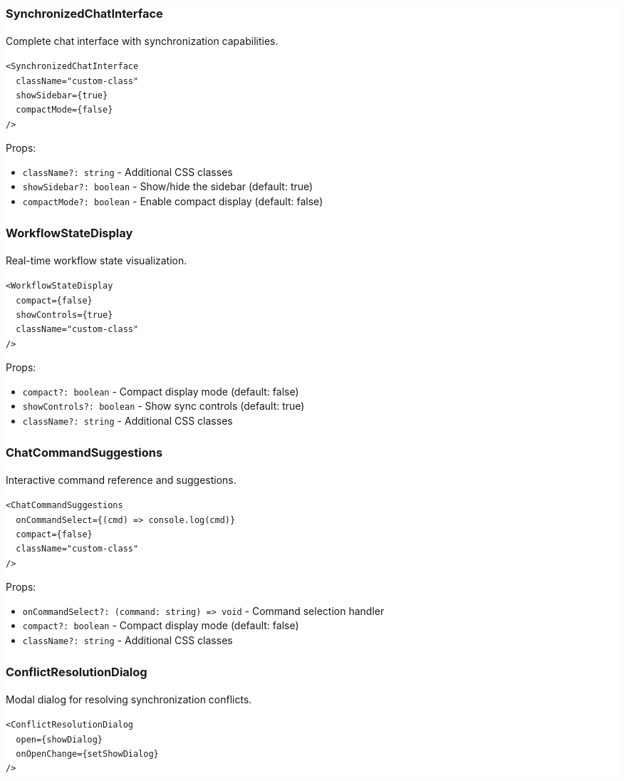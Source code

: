 ### SynchronizedChatInterface

Complete chat interface with synchronization capabilities.

```tsx
<SynchronizedChatInterface
  className="custom-class"
  showSidebar={true}
  compactMode={false}
/>
```

Props:
- `className?: string` - Additional CSS classes
- `showSidebar?: boolean` - Show/hide the sidebar (default: true)
- `compactMode?: boolean` - Enable compact display (default: false)

### WorkflowStateDisplay

Real-time workflow state visualization.

```tsx
<WorkflowStateDisplay
  compact={false}
  showControls={true}
  className="custom-class"
/>
```

Props:
- `compact?: boolean` - Compact display mode (default: false)
- `showControls?: boolean` - Show sync controls (default: true)
- `className?: string` - Additional CSS classes

### ChatCommandSuggestions

Interactive command reference and suggestions.

```tsx
<ChatCommandSuggestions
  onCommandSelect={(cmd) => console.log(cmd)}
  compact={false}
  className="custom-class"
/>
```

Props:
- `onCommandSelect?: (command: string) => void` - Command selection handler
- `compact?: boolean` - Compact display mode (default: false)
- `className?: string` - Additional CSS classes

### ConflictResolutionDialog

Modal dialog for resolving synchronization conflicts.

```tsx
<ConflictResolutionDialog
  open={showDialog}
  onOpenChange={setShowDialog}
/>
```
